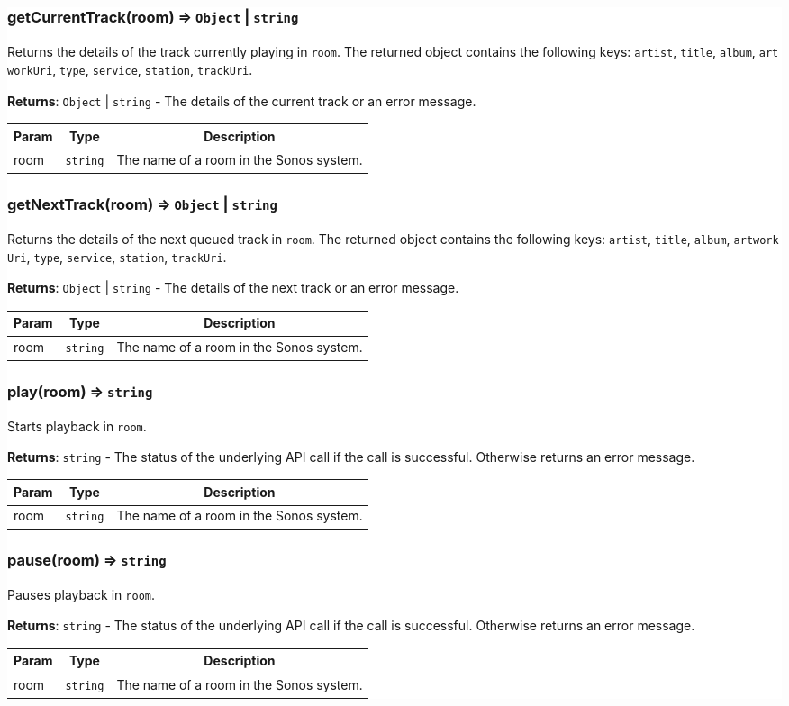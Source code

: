 <a name="SonosController+getCurrentTrack"></a>

### getCurrentTrack(room) ⇒ <code>Object</code> \| <code>string</code>
Returns the details of the track currently playing in `room`. The returned object contains the following keys:
`artist`, `title`, `album`, `artworkUri`, `type`, `service`, `station`, `trackUri`.


**Returns**: <code>Object</code> \| <code>string</code> - The details of the current track or an error message.  

| Param | Type | Description |
| --- | --- | --- |
| room | <code>string</code> | The name of a room in the Sonos system. |

<a name="SonosController+getNextTrack"></a>

### getNextTrack(room) ⇒ <code>Object</code> \| <code>string</code>
Returns the details of the next queued track in `room`. The returned object contains the following keys:
`artist`, `title`, `album`, `artworkUri`, `type`, `service`, `station`, `trackUri`.


**Returns**: <code>Object</code> \| <code>string</code> - The details of the next track or an error message.  

| Param | Type | Description |
| --- | --- | --- |
| room | <code>string</code> | The name of a room in the Sonos system. |

<a name="SonosController+play"></a>

### play(room) ⇒ <code>string</code>
Starts playback in `room`.


**Returns**: <code>string</code> - The status of the underlying API call if the call is successful. Otherwise returns an error message.  

| Param | Type | Description |
| --- | --- | --- |
| room | <code>string</code> | The name of a room in the Sonos system. |

<a name="SonosController+pause"></a>

### pause(room) ⇒ <code>string</code>
Pauses playback in `room`.


**Returns**: <code>string</code> - The status of the underlying API call if the call is successful. Otherwise returns an error message.  

| Param | Type | Description |
| --- | --- | --- |
| room | <code>string</code> | The name of a room in the Sonos system. |
